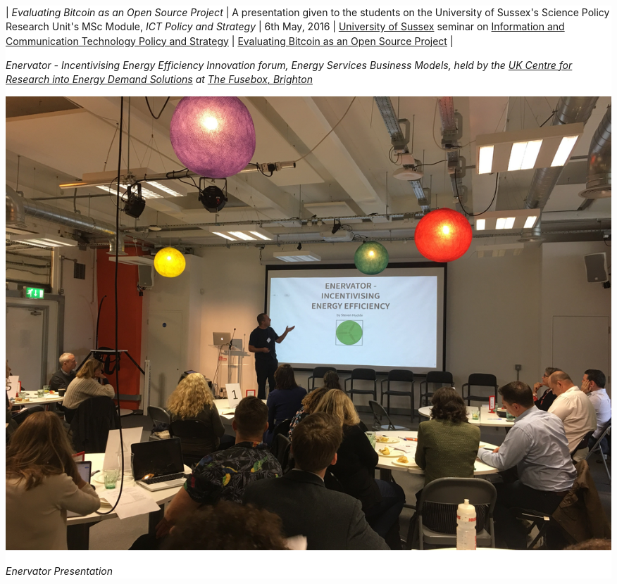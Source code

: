 | _Evaluating Bitcoin as an Open Source Project_ | A presentation given to the students on the University of Sussex's Science Policy Research Unit's MSc Module, _ICT Policy and Strategy_ | 6th May, 2016 | [University of Sussex](http://www.sussex.ac.uk/) seminar on [Information and Communication Technology Policy and Strategy](http://www.sussex.ac.uk/bmec/internal/departments/spru/pgcourses/2016/L1520T/62854) | [Evaluating Bitcoin as an Open Source Project](https://github.com/glowkeeper/Bitcoin-Presentation) |

_Enervator - Incentivising Energy Efficiency Innovation forum, Energy Services Business Models, held by the [UK Centre for Research into Energy Demand Solutions](http://www.sussex.ac.uk/spru/research/projects/creds) at [The Fusebox, Brighton](https://thefuseboxbrighton.com/)_

![Evervator Presentation](/assets/images/enervatorPresentation.jpeg)

_Enervator Presentation_
